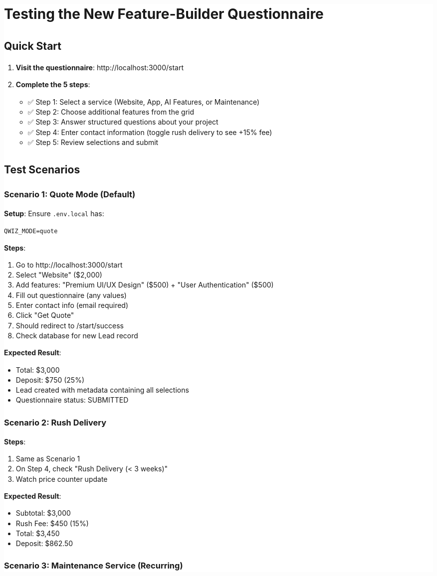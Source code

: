 # Testing the New Feature-Builder Questionnaire

## Quick Start

1. **Visit the questionnaire**: http://localhost:3000/start

2. **Complete the 5 steps**:
   - ✅ Step 1: Select a service (Website, App, AI Features, or Maintenance)
   - ✅ Step 2: Choose additional features from the grid
   - ✅ Step 3: Answer structured questions about your project
   - ✅ Step 4: Enter contact information (toggle rush delivery to see +15% fee)
   - ✅ Step 5: Review selections and submit

## Test Scenarios

### Scenario 1: Quote Mode (Default)

**Setup**: Ensure `.env.local` has:
```env
QWIZ_MODE=quote
```

**Steps**:
1. Go to http://localhost:3000/start
2. Select "Website" ($2,000)
3. Add features: "Premium UI/UX Design" ($500) + "User Authentication" ($500)
4. Fill out questionnaire (any values)
5. Enter contact info (email required)
6. Click "Get Quote"
7. Should redirect to /start/success
8. Check database for new Lead record

**Expected Result**:
- Total: $3,000
- Deposit: $750 (25%)
- Lead created with metadata containing all selections
- Questionnaire status: SUBMITTED

### Scenario 2: Rush Delivery

**Steps**:
1. Same as Scenario 1
2. On Step 4, check "Rush Delivery (< 3 weeks)"
3. Watch price counter update

**Expected Result**:
- Subtotal: $3,000
- Rush Fee: $450 (15%)
- Total: $3,450
- Deposit: $862.50

### Scenario 3: Maintenance Service (Recurring)
